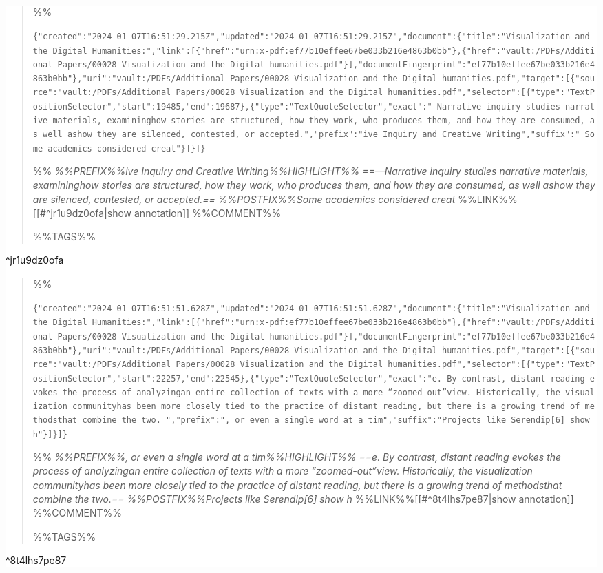 
>%%
>```annotation-json
>{"created":"2024-01-07T16:51:29.215Z","updated":"2024-01-07T16:51:29.215Z","document":{"title":"Visualization and the Digital Humanities:","link":[{"href":"urn:x-pdf:ef77b10effee67be033b216e4863b0bb"},{"href":"vault:/PDFs/Additional Papers/00028 Visualization and the Digital humanities.pdf"}],"documentFingerprint":"ef77b10effee67be033b216e4863b0bb"},"uri":"vault:/PDFs/Additional Papers/00028 Visualization and the Digital humanities.pdf","target":[{"source":"vault:/PDFs/Additional Papers/00028 Visualization and the Digital humanities.pdf","selector":[{"type":"TextPositionSelector","start":19485,"end":19687},{"type":"TextQuoteSelector","exact":"—Narrative inquiry studies narrative materials, examininghow stories are structured, how they work, who produces them, and how they are consumed, as well ashow they are silenced, contested, or accepted.","prefix":"ive Inquiry and Creative Writing","suffix":" Some academics considered creat"}]}]}
>```
>%%
>*%%PREFIX%%ive Inquiry and Creative Writing%%HIGHLIGHT%% ==—Narrative inquiry studies narrative materials, examininghow stories are structured, how they work, who produces them, and how they are consumed, as well ashow they are silenced, contested, or accepted.== %%POSTFIX%%Some academics considered creat*
>%%LINK%%[[#^jr1u9dz0ofa|show annotation]]
>%%COMMENT%%
>
>%%TAGS%%
>
^jr1u9dz0ofa


>%%
>```annotation-json
>{"created":"2024-01-07T16:51:51.628Z","updated":"2024-01-07T16:51:51.628Z","document":{"title":"Visualization and the Digital Humanities:","link":[{"href":"urn:x-pdf:ef77b10effee67be033b216e4863b0bb"},{"href":"vault:/PDFs/Additional Papers/00028 Visualization and the Digital humanities.pdf"}],"documentFingerprint":"ef77b10effee67be033b216e4863b0bb"},"uri":"vault:/PDFs/Additional Papers/00028 Visualization and the Digital humanities.pdf","target":[{"source":"vault:/PDFs/Additional Papers/00028 Visualization and the Digital humanities.pdf","selector":[{"type":"TextPositionSelector","start":22257,"end":22545},{"type":"TextQuoteSelector","exact":"e. By contrast, distant reading evokes the process of analyzingan entire collection of texts with a more “zoomed-out”view. Historically, the visualization communityhas been more closely tied to the practice of distant reading, but there is a growing trend of methodsthat combine the two. ","prefix":", or even a single word at a tim","suffix":"Projects like Serendip[6] show h"}]}]}
>```
>%%
>*%%PREFIX%%, or even a single word at a tim%%HIGHLIGHT%% ==e. By contrast, distant reading evokes the process of analyzingan entire collection of texts with a more “zoomed-out”view. Historically, the visualization communityhas been more closely tied to the practice of distant reading, but there is a growing trend of methodsthat combine the two.== %%POSTFIX%%Projects like Serendip[6] show h*
>%%LINK%%[[#^8t4lhs7pe87|show annotation]]
>%%COMMENT%%
>
>%%TAGS%%
>
^8t4lhs7pe87
